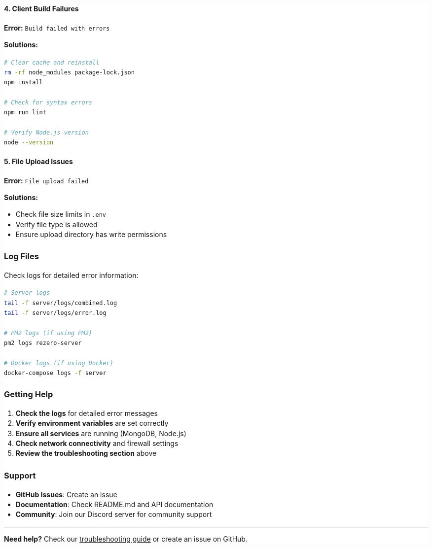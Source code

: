 #### 4. Client Build Failures

**Error:** `Build failed with errors`

**Solutions:**
```bash
# Clear cache and reinstall
rm -rf node_modules package-lock.json
npm install

# Check for syntax errors
npm run lint

# Verify Node.js version
node --version
```

#### 5. File Upload Issues

**Error:** `File upload failed`

**Solutions:**
- Check file size limits in `.env`
- Verify file type is allowed
- Ensure upload directory has write permissions

### Log Files

Check logs for detailed error information:

```bash
# Server logs
tail -f server/logs/combined.log
tail -f server/logs/error.log

# PM2 logs (if using PM2)
pm2 logs rezero-server

# Docker logs (if using Docker)
docker-compose logs -f server
```

### Getting Help

1. **Check the logs** for detailed error messages
2. **Verify environment variables** are set correctly
3. **Ensure all services** are running (MongoDB, Node.js)
4. **Check network connectivity** and firewall settings
5. **Review the troubleshooting section** above

### Support

- **GitHub Issues**: [Create an issue](https://github.com/your-repo/issues)
- **Documentation**: Check README.md and API documentation
- **Community**: Join our Discord server for community support

---

**Need help?** Check our [troubleshooting guide](#troubleshooting) or create an issue on GitHub.
